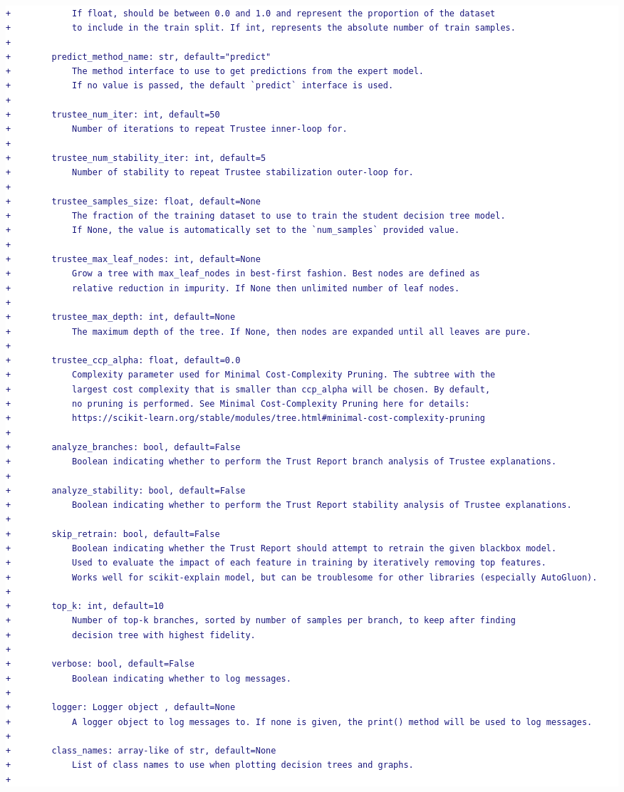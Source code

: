 ```diff
+            If float, should be between 0.0 and 1.0 and represent the proportion of the dataset
+            to include in the train split. If int, represents the absolute number of train samples.
+
+        predict_method_name: str, default="predict"
+            The method interface to use to get predictions from the expert model.
+            If no value is passed, the default `predict` interface is used.
+
+        trustee_num_iter: int, default=50
+            Number of iterations to repeat Trustee inner-loop for.
+
+        trustee_num_stability_iter: int, default=5
+            Number of stability to repeat Trustee stabilization outer-loop for.
+
+        trustee_samples_size: float, default=None
+            The fraction of the training dataset to use to train the student decision tree model.
+            If None, the value is automatically set to the `num_samples` provided value.
+
+        trustee_max_leaf_nodes: int, default=None
+            Grow a tree with max_leaf_nodes in best-first fashion. Best nodes are defined as
+            relative reduction in impurity. If None then unlimited number of leaf nodes.
+
+        trustee_max_depth: int, default=None
+            The maximum depth of the tree. If None, then nodes are expanded until all leaves are pure.
+
+        trustee_ccp_alpha: float, default=0.0
+            Complexity parameter used for Minimal Cost-Complexity Pruning. The subtree with the
+            largest cost complexity that is smaller than ccp_alpha will be chosen. By default,
+            no pruning is performed. See Minimal Cost-Complexity Pruning here for details:
+            https://scikit-learn.org/stable/modules/tree.html#minimal-cost-complexity-pruning
+
+        analyze_branches: bool, default=False
+            Boolean indicating whether to perform the Trust Report branch analysis of Trustee explanations.
+
+        analyze_stability: bool, default=False
+            Boolean indicating whether to perform the Trust Report stability analysis of Trustee explanations.
+
+        skip_retrain: bool, default=False
+            Boolean indicating whether the Trust Report should attempt to retrain the given blackbox model.
+            Used to evaluate the impact of each feature in training by iteratively removing top features.
+            Works well for scikit-explain model, but can be troublesome for other libraries (especially AutoGluon).
+
+        top_k: int, default=10
+            Number of top-k branches, sorted by number of samples per branch, to keep after finding
+            decision tree with highest fidelity.
+
+        verbose: bool, default=False
+            Boolean indicating whether to log messages.
+
+        logger: Logger object , default=None
+            A logger object to log messages to. If none is given, the print() method will be used to log messages.
+
+        class_names: array-like of str, default=None
+            List of class names to use when plotting decision trees and graphs.
+
```
